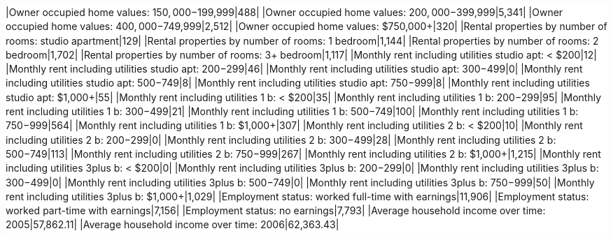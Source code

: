 |Owner occupied home values: $150,000-$199,999|488|
|Owner occupied home values: $200,000-$399,999|5,341|
|Owner occupied home values: $400,000-$749,999|2,512|
|Owner occupied home values: $750,000+|320|
|Rental properties by number of rooms: studio apartment|129|
|Rental properties by number of rooms: 1 bedroom|1,144|
|Rental properties by number of rooms: 2 bedroom|1,702|
|Rental properties by number of rooms: 3+ bedroom|1,117|
|Monthly rent including utilities studio apt: < $200|12|
|Monthly rent including utilities studio apt: $200-$299|46|
|Monthly rent including utilities studio apt: $300-$499|0|
|Monthly rent including utilities studio apt: $500-$749|8|
|Monthly rent including utilities studio apt: $750-$999|8|
|Monthly rent including utilities studio apt: $1,000+|55|
|Monthly rent including utilities 1 b: < $200|35|
|Monthly rent including utilities 1 b: $200-$299|95|
|Monthly rent including utilities 1 b: $300-$499|21|
|Monthly rent including utilities 1 b: $500-$749|100|
|Monthly rent including utilities 1 b: $750-$999|564|
|Monthly rent including utilities 1 b: $1,000+|307|
|Monthly rent including utilities 2 b: < $200|10|
|Monthly rent including utilities 2 b: $200-$299|0|
|Monthly rent including utilities 2 b: $300-$499|28|
|Monthly rent including utilities 2 b: $500-$749|113|
|Monthly rent including utilities 2 b: $750-$999|267|
|Monthly rent including utilities 2 b: $1,000+|1,215|
|Monthly rent including utilities 3plus b: < $200|0|
|Monthly rent including utilities 3plus b: $200-$299|0|
|Monthly rent including utilities 3plus b: $300-$499|0|
|Monthly rent including utilities 3plus b: $500-$749|0|
|Monthly rent including utilities 3plus b: $750-$999|50|
|Monthly rent including utilities 3plus b: $1,000+|1,029|
|Employment status: worked full-time with earnings|11,906|
|Employment status: worked part-time with earnings|7,156|
|Employment status: no earnings|7,793|
|Average household income over time: 2005|57,862.11|
|Average household income over time: 2006|62,363.43|